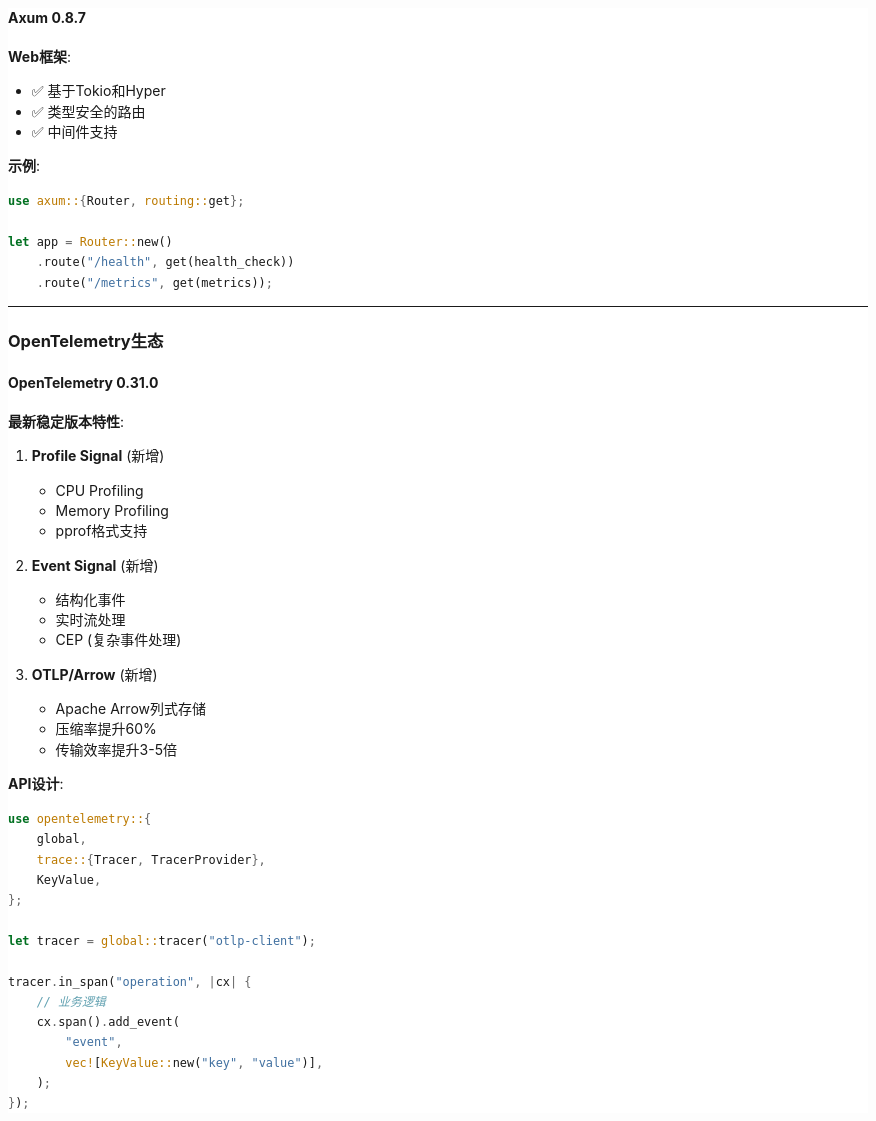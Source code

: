 #### Axum 0.8.7

**Web框架**:

- ✅ 基于Tokio和Hyper
- ✅ 类型安全的路由
- ✅ 中间件支持

**示例**:

```rust
use axum::{Router, routing::get};

let app = Router::new()
    .route("/health", get(health_check))
    .route("/metrics", get(metrics));
```

---

### OpenTelemetry生态

#### OpenTelemetry 0.31.0

**最新稳定版本特性**:

1. **Profile Signal** (新增)
   - CPU Profiling
   - Memory Profiling
   - pprof格式支持

2. **Event Signal** (新增)
   - 结构化事件
   - 实时流处理
   - CEP (复杂事件处理)

3. **OTLP/Arrow** (新增)
   - Apache Arrow列式存储
   - 压缩率提升60%
   - 传输效率提升3-5倍

**API设计**:

```rust
use opentelemetry::{
    global,
    trace::{Tracer, TracerProvider},
    KeyValue,
};

let tracer = global::tracer("otlp-client");

tracer.in_span("operation", |cx| {
    // 业务逻辑
    cx.span().add_event(
        "event",
        vec![KeyValue::new("key", "value")],
    );
});
```
